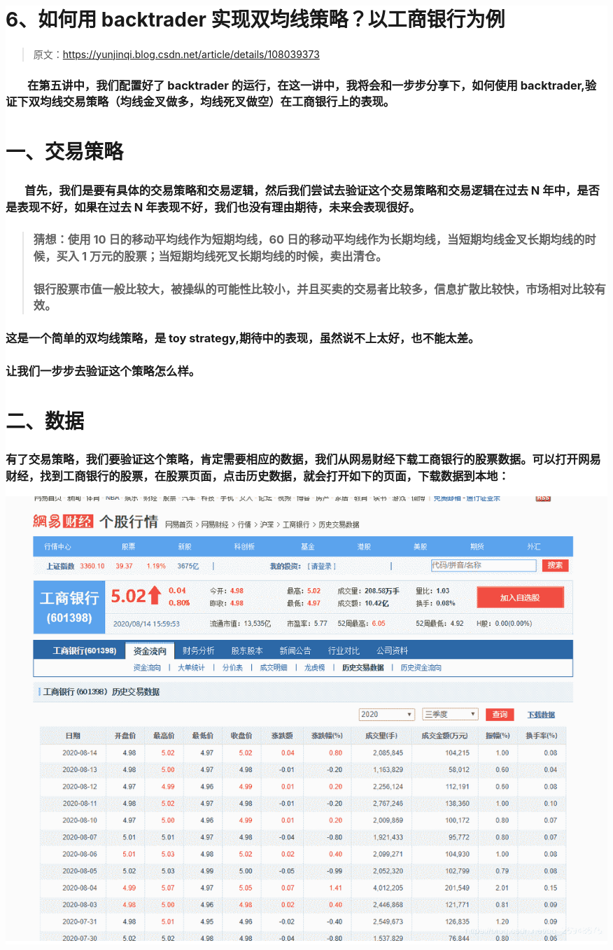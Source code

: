# 6、如何用 backtrader 实现双均线策略？以工商银行为例

> 原文：<https://yunjinqi.blog.csdn.net/article/details/108039373>

###         在第五讲中，我们配置好了 backtrader 的运行，在这一讲中，我将会和一步步分享下，如何使用 backtrader,验证下双均线交易策略（均线金叉做多，均线死叉做空）在工商银行上的表现。

# 一、交易策略

###        首先，我们是要有具体的交易策略和交易逻辑，然后我们尝试去验证这个交易策略和交易逻辑在过去 N 年中，是否是表现不好，如果在过去 N 年表现不好，我们也没有理由期待，未来会表现很好。

> ### 猜想：使用 10 日的移动平均线作为短期均线，60 日的移动平均线作为长期均线，当短期均线金叉长期均线的时候，买入 1 万元的股票；当短期均线死叉长期均线的时候，卖出清仓。
> 
> ### 银行股票市值一般比较大，被操纵的可能性比较小，并且买卖的交易者比较多，信息扩散比较快，市场相对比较有效。

### 这是一个简单的双均线策略，是 toy strategy,期待中的表现，虽然说不上太好，也不能太差。

### 让我们一步步去验证这个策略怎么样。

# 二、数据

### 有了交易策略，我们要验证这个策略，肯定需要相应的数据，我们从网易财经下载工商银行的股票数据。可以打开网易财经，找到工商银行的股票，在股票页面，点击历史数据，就会打开如下的页面，下载数据到本地：

![](img/74c1726d5341b9c9a4cea6a19b26ac06.png)
